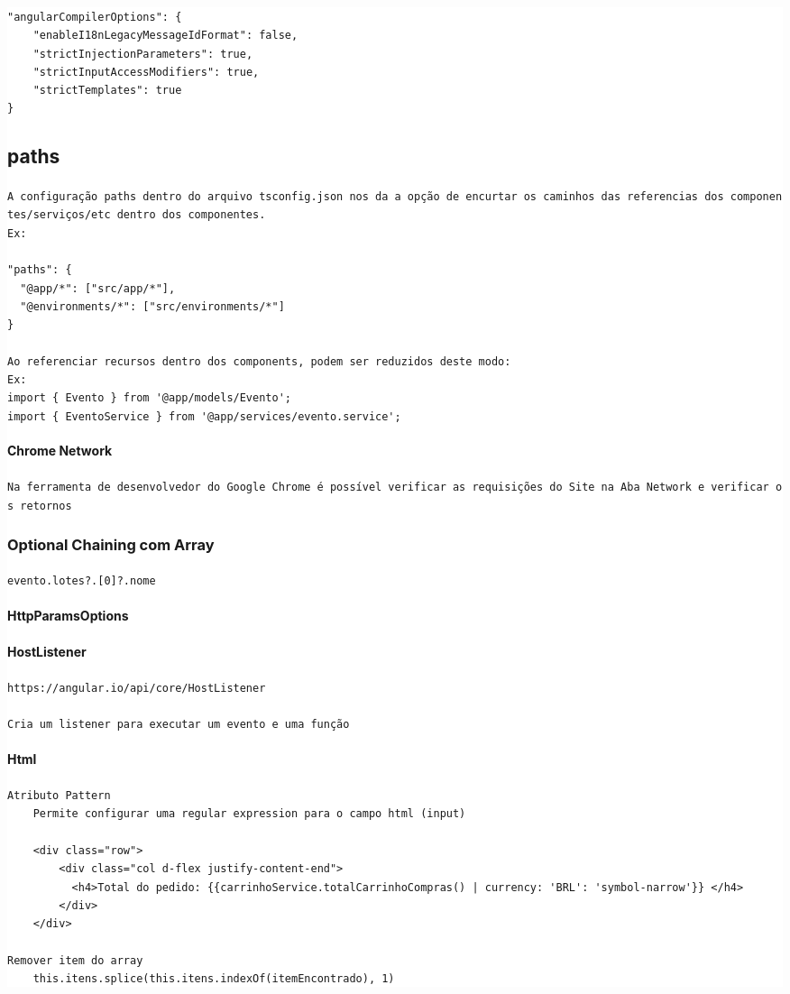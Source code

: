 	"angularCompilerOptions": {
		"enableI18nLegacyMessageIdFormat": false,
		"strictInjectionParameters": true,
		"strictInputAccessModifiers": true,
		"strictTemplates": true
	}
		
## paths

	A configuração paths dentro do arquivo tsconfig.json nos da a opção de encurtar os caminhos das referencias dos componentes/serviços/etc dentro dos componentes.
	Ex:
	
	"paths": {
      "@app/*": ["src/app/*"],
      "@environments/*": ["src/environments/*"]
    }
	
	Ao referenciar recursos dentro dos components, podem ser reduzidos deste modo:
	Ex:
	import { Evento } from '@app/models/Evento';
	import { EventoService } from '@app/services/evento.service';

		
#### Chrome Network

	Na ferramenta de desenvolvedor do Google Chrome é possível verificar as requisições do Site na Aba Network e verificar os retornos
	
### Optional Chaining com Array

	evento.lotes?.[0]?.nome

#### HttpParamsOptions

#### HostListener

	https://angular.io/api/core/HostListener
	
	Cria um listener para executar um evento e uma função
	
	


#### Html

	Atributo Pattern
		Permite configurar uma regular expression para o campo html (input)
		
		<div class="row">
			<div class="col d-flex justify-content-end">
			  <h4>Total do pedido: {{carrinhoService.totalCarrinhoCompras() | currency: 'BRL': 'symbol-narrow'}} </h4>
			</div>
		</div>
		
	Remover item do array
		this.itens.splice(this.itens.indexOf(itemEncontrado), 1)
		